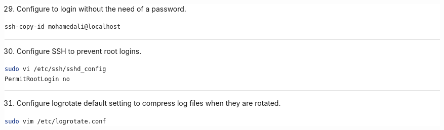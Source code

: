 29. Configure to login without the need of a password.

```bash
ssh-copy-id mohamedali@localhost
```

---

30. Configure SSH to prevent root logins.

```bash
sudo vi /etc/ssh/sshd_config
PermitRootLogin no
```

---

31. Configure logrotate default setting to compress log files when they are rotated.

```bash
sudo vim /etc/logrotate.conf
```